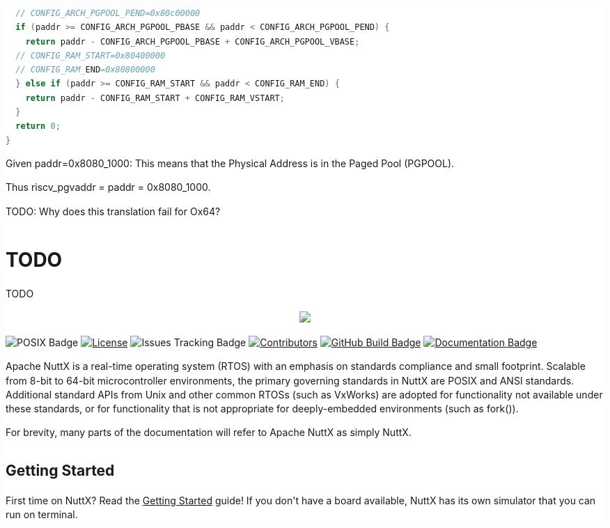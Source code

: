 ```c
  // CONFIG_ARCH_PGPOOL_PEND=0x80c00000
  if (paddr >= CONFIG_ARCH_PGPOOL_PBASE && paddr < CONFIG_ARCH_PGPOOL_PEND) {
    return paddr - CONFIG_ARCH_PGPOOL_PBASE + CONFIG_ARCH_PGPOOL_VBASE;
  // CONFIG_RAM_START=0x80400000
  // CONFIG_RAM_END=0x80800000
  } else if (paddr >= CONFIG_RAM_START && paddr < CONFIG_RAM_END) {
    return paddr - CONFIG_RAM_START + CONFIG_RAM_VSTART;
  }
  return 0;
}
```

Given paddr=0x8080_1000: This means that the Physical Address is in the Paged Pool (PGPOOL).

Thus riscv_pgvaddr = paddr = 0x8080_1000.

TODO: Why does this translation fail for Ox64?

# TODO

TODO

<p align="center">
<img src="https://raw.githubusercontent.com/apache/nuttx/master/Documentation/_static/NuttX320.png" width="175">
</p>

![POSIX Badge](https://img.shields.io/badge/POSIX-Compliant-brightgreen?style=flat&label=POSIX)
[![License](https://img.shields.io/badge/License-Apache%202.0-blue
)](https://nuttx.apache.org/docs/latest/introduction/licensing.html)
![Issues Tracking Badge](https://img.shields.io/badge/issue_track-github-blue?style=flat&label=Issue%20Tracking)
[![Contributors](https://img.shields.io/github/contributors/apache/nuttx
)](https://github.com/apache/nuttx/graphs/contributors)
[![GitHub Build Badge](https://github.com/apache/nuttx/workflows/Build/badge.svg)](https://github.com/apache/nuttx/actions/workflows/build.yml)
[![Documentation Badge](https://github.com/apache/nuttx/workflows/Build%20Documentation/badge.svg)](https://nuttx.apache.org/docs/latest/index.html)

Apache NuttX is a real-time operating system (RTOS) with an emphasis on
standards compliance and small footprint. Scalable from 8-bit to 64-bit
microcontroller environments, the primary governing standards in NuttX are POSIX
and ANSI standards. Additional standard APIs from Unix and other common RTOSs
(such as VxWorks) are adopted for functionality not available under these
standards, or for functionality that is not appropriate for deeply-embedded
environments (such as fork()).

For brevity, many parts of the documentation will refer to Apache NuttX as simply NuttX.

## Getting Started
First time on NuttX? Read the [Getting Started](https://nuttx.apache.org/docs/latest/quickstart/index.html) guide!
If you don't have a board available, NuttX has its own simulator that you can run on terminal.
